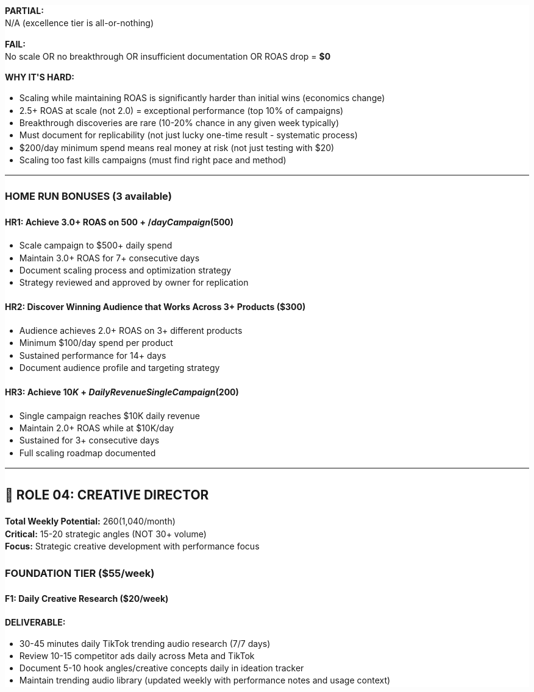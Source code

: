 **PARTIAL:**  
N/A (excellence tier is all-or-nothing)

**FAIL:**  
No scale OR no breakthrough OR insufficient documentation OR ROAS drop = **$0**

**WHY IT'S HARD:**
- Scaling while maintaining ROAS is significantly harder than initial wins (economics change)
- 2.5+ ROAS at scale (not 2.0) = exceptional performance (top 10% of campaigns)
- Breakthrough discoveries are rare (10-20% chance in any given week typically)
- Must document for replicability (not just lucky one-time result - systematic process)
- $200/day minimum spend means real money at risk (not just testing with $20)
- Scaling too fast kills campaigns (must find right pace and method)

---

### HOME RUN BONUSES (3 available)

#### HR1: Achieve 3.0+ ROAS on $500+/day Campaign ($500)
- Scale campaign to $500+ daily spend
- Maintain 3.0+ ROAS for 7+ consecutive days
- Document scaling process and optimization strategy
- Strategy reviewed and approved by owner for replication

#### HR2: Discover Winning Audience that Works Across 3+ Products ($300)
- Audience achieves 2.0+ ROAS on 3+ different products
- Minimum $100/day spend per product
- Sustained performance for 14+ days
- Document audience profile and targeting strategy

#### HR3: Achieve $10K+ Daily Revenue Single Campaign ($200)
- Single campaign reaches $10K daily revenue
- Maintain 2.0+ ROAS while at $10K/day
- Sustained for 3+ consecutive days
- Full scaling roadmap documented

---

## 👤 ROLE 04: CREATIVE DIRECTOR

**Total Weekly Potential:** $260 ($1,040/month)  
**Critical:** 15-20 strategic angles (NOT 30+ volume)  
**Focus:** Strategic creative development with performance focus

### FOUNDATION TIER ($55/week)

#### F1: Daily Creative Research ($20/week)

**DELIVERABLE:**
- 30-45 minutes daily TikTok trending audio research (7/7 days)
- Review 10-15 competitor ads daily across Meta and TikTok
- Document 5-10 hook angles/creative concepts daily in ideation tracker
- Maintain trending audio library (updated weekly with performance notes and usage context)
